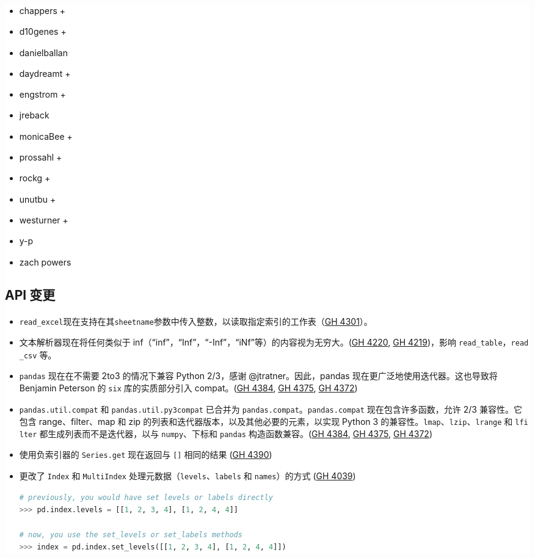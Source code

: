 +   chappers +

+   d10genes +

+   danielballan

+   daydreamt +

+   engstrom +

+   jreback

+   monicaBee +

+   prossahl +

+   rockg +

+   unutbu +

+   westurner +

+   y-p

+   zach powers

## API 变更

+   `read_excel`现在支持在其`sheetname`参数中传入整数，以读取指定索引的工作表（[GH 4301](https://github.com/pandas-dev/pandas/issues/4301)）。

+   文本解析器现在将任何类似于 inf（“inf”，“Inf”，“-Inf”，“iNf”等）的内容视为无穷大。([GH 4220](https://github.com/pandas-dev/pandas/issues/4220), [GH 4219](https://github.com/pandas-dev/pandas/issues/4219))，影响 `read_table`，`read_csv` 等。

+   `pandas` 现在在不需要 2to3 的情况下兼容 Python 2/3，感谢 @jtratner。因此，pandas 现在更广泛地使用迭代器。这也导致将 Benjamin Peterson 的 `six` 库的实质部分引入 compat。([GH 4384](https://github.com/pandas-dev/pandas/issues/4384), [GH 4375](https://github.com/pandas-dev/pandas/issues/4375), [GH 4372](https://github.com/pandas-dev/pandas/issues/4372))

+   `pandas.util.compat` 和 `pandas.util.py3compat` 已合并为 `pandas.compat`。`pandas.compat` 现在包含许多函数，允许 2/3 兼容性。它包含 range、filter、map 和 zip 的列表和迭代器版本，以及其他必要的元素，以实现 Python 3 的兼容性。`lmap`、`lzip`、`lrange` 和 `lfilter` 都生成列表而不是迭代器，以与 `numpy`、下标和 `pandas` 构造函数兼容。([GH 4384](https://github.com/pandas-dev/pandas/issues/4384), [GH 4375](https://github.com/pandas-dev/pandas/issues/4375), [GH 4372](https://github.com/pandas-dev/pandas/issues/4372))

+   使用负索引器的 `Series.get` 现在返回与 `[]` 相同的结果 ([GH 4390](https://github.com/pandas-dev/pandas/issues/4390))

+   更改了 `Index` 和 `MultiIndex` 处理元数据（`levels`、`labels` 和 `names`）的方式 ([GH 4039](https://github.com/pandas-dev/pandas/issues/4039))

    ```py
    # previously, you would have set levels or labels directly
    >>> pd.index.levels = [[1, 2, 3, 4], [1, 2, 4, 4]]

    # now, you use the set_levels or set_labels methods
    >>> index = pd.index.set_levels([[1, 2, 3, 4], [1, 2, 4, 4]])
